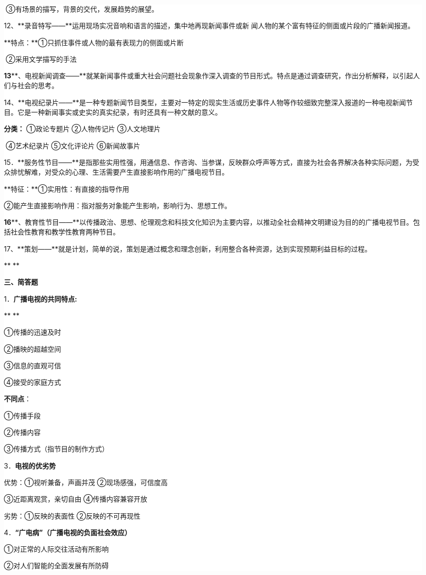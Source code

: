 ​        ③有场景的描写，背景的交代，发展趋势的展望。

12、**录音特写——**运用现场实况音响和语言的描述，集中地再现新闻事件或新 闻人物的某个富有特征的侧面或片段的广播新闻报道。

   **特点：**①只抓住事件或人物的最有表现力的侧面或片断

​       ②采用文学描写的手法

**13****、电视新闻调查——**就某新闻事件或重大社会问题社会现象作深入调查的节目形式。特点是通过调查研究，作出分析解释，以引起人们与社会的思考。

14、**电视纪录片——**是一种专题新闻节目类型，主要对一特定的现实生活或历史事件人物等作较细致完整深入报道的一种电视新闻节目。它是一种新闻事实或史实的真实纪录，有时还具有一种文献的意义。

   **分类：** ①政论专题片  ②人物传记片  ③人文地理片

​       ④艺术纪录片  ⑤文化评论片  ⑥新闻故事片

15．**服务性节目——**是指那些实用性强，用通信息、作咨询、当参谋，反映群众呼声等方式，直接为社会各界解决各种实际问题，为受众排忧解难，对受众的心理、生活需要产生直接影响作用的广播电视节目。

   **特征：**①实用性：有直接的指导作用

​     ②能产生直接影响作用：指对服务对象能产生影响，影响行为、思想工作。

**16****、教育性节目——**以传播政治、思想、伦理观念和科技文化知识为主要内容，以推动全社会精神文明建设为目的的广播电视节目。包括社会性教育和教学性教育两种节目。

17、**策划——**就是计划，简单的说，策划是通过概念和理念创新，利用整合各种资源，达到实现预期利益目标的过程。

**
**

**三、简答题**

1．**广播电视的共同特点:**

**
**

  ①传播的迅速及时

  ②播映的超越空间

  ③信息的直观可信

  ④接受的家庭方式

 **不同点**：

①传播手段

②传播内容

③传播方式（指节目的制作方式）

3．**电视的优劣势**

优势：①视听兼备，声画并茂  ②现场感强，可信度高

   ③近距离观赏，亲切自由 ④传播内容兼容开放

  劣势：①反映的表面性     ②反映的不可再现性

4．**“广电病”（广播电视的负面社会效应）**

①对正常的人际交往活动有所影响  

  ②对人们智能的全面发展有所防碍
